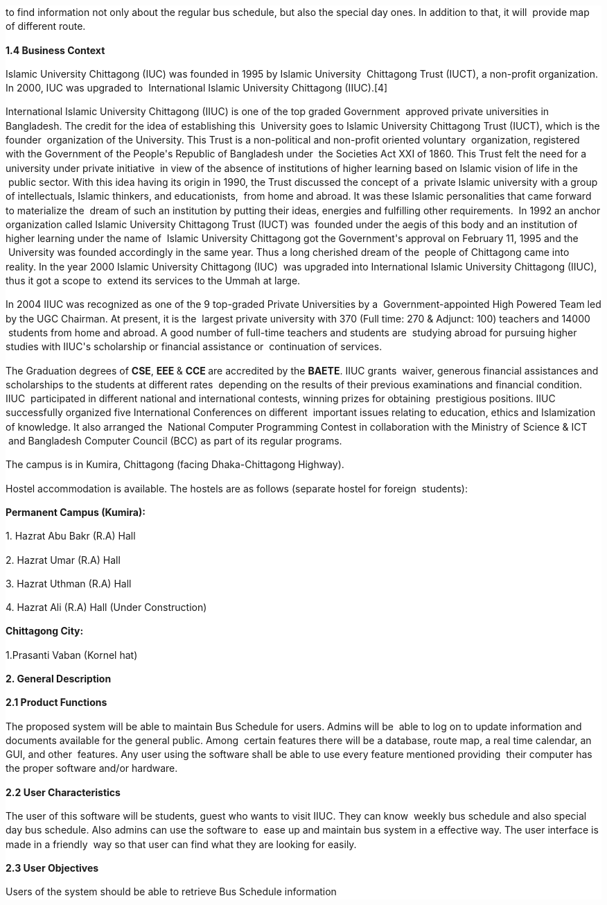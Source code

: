 to find information not only about the regular bus schedule, but also the special day ones. In addition to that, it will  provide map of different route.</p><p id="cf104aa6-10fc-4924-8658-1299f083d653" class=""><strong>1.4 Business Context</strong><strong></strong></p><p id="e35e814f-b17d-4878-b8fe-05c57e6df6ae" class="">Islamic University Chittagong (IUC) was founded in 1995 by Islamic University  Chittagong Trust (IUCT), a non-profit organization. In 2000, IUC was upgraded to  International Islamic University Chittagong (IIUC).[4]</p><p id="a036b1f2-90f5-4aa0-b36e-6057d95222f6" class="">International Islamic University Chittagong (IIUC) is one of the top graded Government  approved private universities in Bangladesh. The credit for the idea of establishing this  University goes to Islamic University Chittagong Trust (IUCT), which is the founder  organization of the University. This Trust is a non-political and non-profit oriented voluntary  organization, registered with the Government of the People&#x27;s Republic of Bangladesh under  the Societies Act XXI of 1860. This Trust felt the need for a university under private initiative  in view of the absence of institutions of higher learning based on Islamic vision of life in the  public sector. With this idea having its origin in 1990, the Trust discussed the concept of a  private Islamic university with a group of intellectuals, Islamic thinkers, and educationists,  from home and abroad. It was these Islamic personalities that came forward to materialize the  dream of such an institution by putting their ideas, energies and fulfilling other requirements.  In 1992 an anchor organization called Islamic University Chittagong Trust (IUCT) was  founded under the aegis of this body and an institution of higher learning under the name of  Islamic University Chittagong got the Government&#x27;s approval on February 11, 1995 and the  University was founded accordingly in the same year. Thus a long cherished dream of the  people of Chittagong came into reality. In the year 2000 Islamic University Chittagong (IUC)  was upgraded into International Islamic University Chittagong (IIUC), thus it got a scope to  extend its services to the Ummah at large.</p><p id="d3fbcf24-1c4a-470c-9046-1d82cd175d99" class="">In 2004 IIUC was recognized as one of the 9 top-graded Private Universities by a  Government-appointed High Powered Team led by the UGC Chairman. At present, it is the  largest private university with 370 (Full time: 270 &amp; Adjunct: 100) teachers and 14000  students from home and abroad. A good number of full-time teachers and students are  studying abroad for pursuing higher studies with IIUC&#x27;s scholarship or financial assistance or  continuation of services.</p><p id="ff92c713-e2cf-476b-ab73-ab421513e616" class="">The Graduation degrees of <strong>CSE</strong>, <strong>EEE </strong>&amp; <strong>CCE </strong>are accredited by the <strong>BAETE</strong>. IIUC grants  waiver, generous financial assistances and scholarships to the students at different rates  depending on the results of their previous examinations and financial condition. IIUC  participated in different national and international contests, winning prizes for obtaining  prestigious positions. IIUC successfully organized five International Conferences on different  important issues relating to education, ethics and Islamization of knowledge. It also arranged the  National Computer Programming Contest in collaboration with the Ministry of Science &amp; ICT  and Bangladesh Computer Council (BCC) as part of its regular programs.</p><p id="a67dcd73-81fd-42bd-b015-b6d2d53df6da" class="">The campus is in Kumira, Chittagong (facing Dhaka-Chittagong Highway).</p><p id="2211ae2e-a5e6-4cf7-828c-273cf8fc00b7" class="">Hostel accommodation is available. The hostels are as follows (separate hostel for foreign  students):</p><p id="276d39aa-d161-4d70-aa13-4f1ba32e8a9d" class=""><strong>Permanent Campus (Kumira):</strong></p><p id="a17a4255-bf54-40e6-8c27-a435be9f275a" class="">1. Hazrat Abu Bakr (R.A) Hall</p><p id="680ec227-9596-44f6-ad02-c27f4d6c4c02" class="">2. Hazrat Umar (R.A) Hall</p><p id="3921c3f9-f9d8-49b8-9c80-e9e4c469b460" class="">3. Hazrat Uthman (R.A) Hall</p><p id="9c92e988-9690-483a-bcf8-6a629a9d50ab" class="">4. Hazrat Ali (R.A) Hall (Under Construction)</p><p id="f4b33a96-ba5e-4e47-9ae3-4fa5ec5e5680" class=""><strong>Chittagong City:</strong></p><p id="c056bdce-a5a1-415f-8e58-908ecc605d54" class="">1.Prasanti Vaban (Kornel hat)</p><p id="37cd6e18-2d1b-4e94-8a01-b69570ee7c62" class=""><strong>2. General Description</strong><strong></strong></p><p id="a0b20a65-2043-483f-83f3-b4b51d0cce10" class=""><strong>2.1 Product Functions</strong></p><p id="9c6435e0-3c4c-4a47-8ab6-5cc9673cbf15" class="">The proposed system will be able to maintain Bus Schedule for users. Admins will be  able to log on to update information and documents available for the general public. Among  certain features there will be a database, route map, a real time calendar, an GUI, and other  features. Any user using the software shall be able to use every feature mentioned providing  their computer has the proper software and/or hardware.</p><p id="250b2075-c414-48d0-8d60-b71c4d2e7001" class=""><strong>2.2 User Characteristics</strong></p><p id="b3e445be-5579-4879-8a9d-6811127237a8" class="">The user of this software will be students, guest who wants to visit IIUC. They can know  weekly bus schedule and also special day bus schedule. Also admins can use the software to  ease up and maintain bus system in a effective way. The user interface is made in a friendly  way so that user can find what they are looking for easily.</p><p id="f07d24d7-f68f-4a26-9dff-f16a41231d4c" class=""><strong>2.3 User Objectives</strong></p><p id="effdc737-84b3-4897-9601-2ed6f7cbf92e" class="">Users of the system should be able to retrieve Bus Schedule information